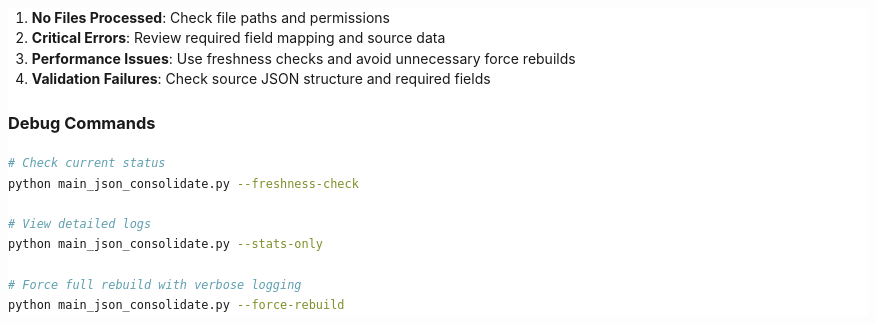 1. **No Files Processed**: Check file paths and permissions
2. **Critical Errors**: Review required field mapping and source data
3. **Performance Issues**: Use freshness checks and avoid unnecessary force rebuilds
4. **Validation Failures**: Check source JSON structure and required fields

### Debug Commands

```bash
# Check current status
python main_json_consolidate.py --freshness-check

# View detailed logs
python main_json_consolidate.py --stats-only

# Force full rebuild with verbose logging
python main_json_consolidate.py --force-rebuild
```
